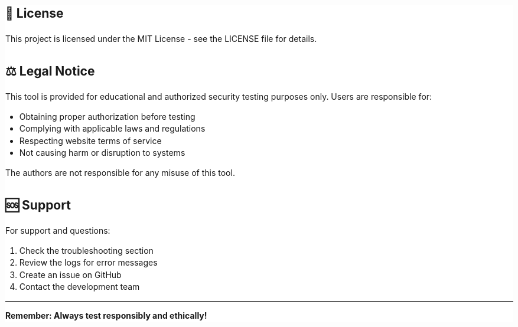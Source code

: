 ## 📄 License

This project is licensed under the MIT License - see the LICENSE file for details.

## ⚖️ Legal Notice

This tool is provided for educational and authorized security testing purposes only. Users are responsible for:

- Obtaining proper authorization before testing
- Complying with applicable laws and regulations
- Respecting website terms of service
- Not causing harm or disruption to systems

The authors are not responsible for any misuse of this tool.

## 🆘 Support

For support and questions:

1. Check the troubleshooting section
2. Review the logs for error messages
3. Create an issue on GitHub
4. Contact the development team

---

**Remember: Always test responsibly and ethically!**